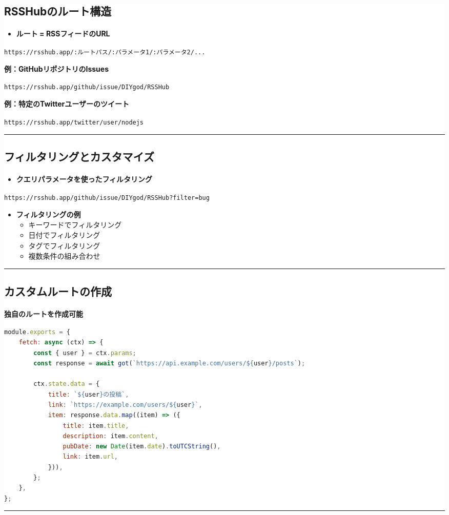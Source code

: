
## RSSHubのルート構造

- **ルート = RSSフィードのURL**

```
https://rsshub.app/:ルートパス/:パラメータ1/:パラメータ2/...
```

**例：GitHubリポジトリのIssues**
```
https://rsshub.app/github/issue/DIYgod/RSSHub
```

**例：特定のTwitterユーザーのツイート**
```
https://rsshub.app/twitter/user/nodejs
```

---

## フィルタリングとカスタマイズ

- **クエリパラメータを使ったフィルタリング**

```
https://rsshub.app/github/issue/DIYgod/RSSHub?filter=bug
```

- **フィルタリングの例**
  - キーワードでフィルタリング
  - 日付でフィルタリング
  - タグでフィルタリング
  - 複数条件の組み合わせ

---

## カスタムルートの作成

**独自のルートを作成可能**

```javascript
module.exports = {
    fetch: async (ctx) => {
        const { user } = ctx.params;
        const response = await got(`https://api.example.com/users/${user}/posts`);
        
        ctx.state.data = {
            title: `${user}の投稿`,
            link: `https://example.com/users/${user}`,
            item: response.data.map((item) => ({
                title: item.title,
                description: item.content,
                pubDate: new Date(item.date).toUTCString(),
                link: item.url,
            })),
        };
    },
};
```

---